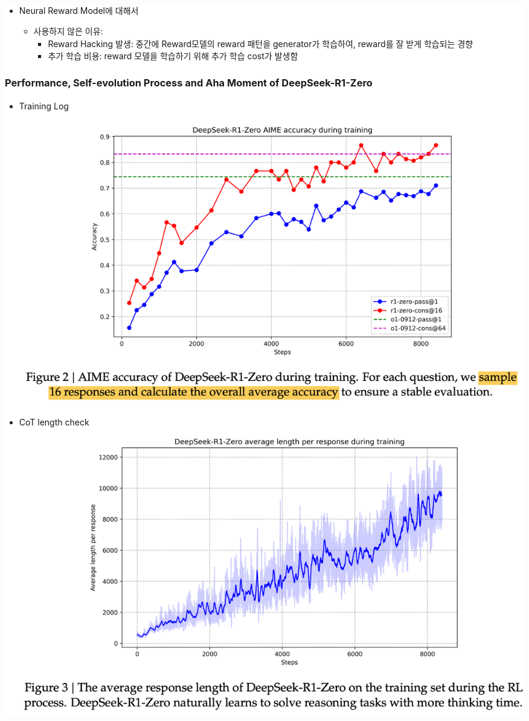 - Neural Reward Model에 대해서

  - 사용하지 않은 이유: 
    - Reward Hacking 발생: 중간에 Reward모델의 reward 패턴을 generator가 학습하여, reward를 잘 받게 학습되는 경향 
    - 추가 학습 비용: reward 모델을 학습하기 위해 추가 학습 cost가 발생함

### Performance, Self-evolution Process and Aha Moment of DeepSeek-R1-Zero

- Training Log

  ![](../images/2025-02-03/image-20250203132237757.png)

- CoT length check

  ![](../images/2025-02-03/image-20250203132524055.png)
